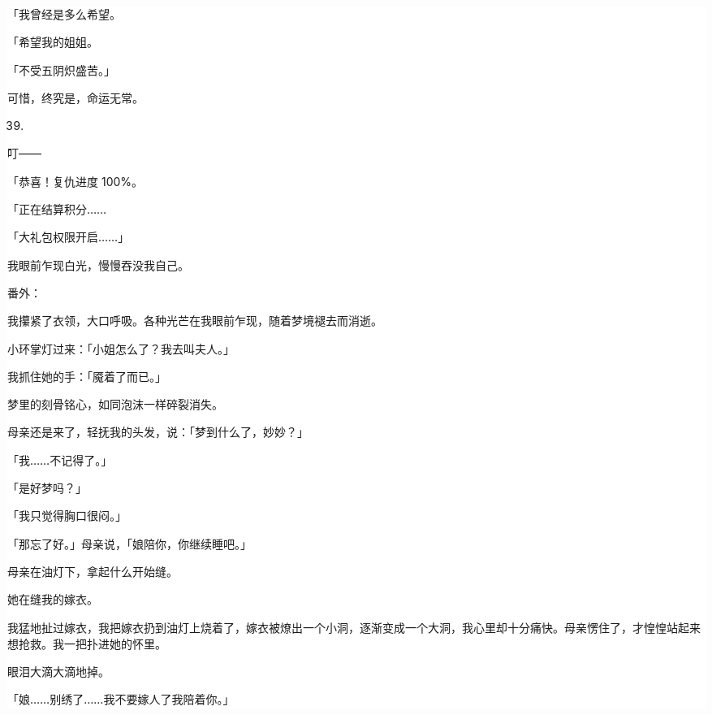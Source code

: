 「我曾经是多么希望。


「希望我的姐姐。


「不受五阴炽盛苦。」


可惜，终究是，命运无常。


39.


叮——


「恭喜！复仇进度 100%。


「正在结算积分……


「大礼包权限开启……」


我眼前乍现白光，慢慢吞没我自己。


番外：


我攥紧了衣领，大口呼吸。各种光芒在我眼前乍现，随着梦境褪去而消逝。


小环掌灯过来：「小姐怎么了？我去叫夫人。」


我抓住她的手：「魇着了而已。」


梦里的刻骨铭心，如同泡沫一样碎裂消失。


母亲还是来了，轻抚我的头发，说：「梦到什么了，妙妙？」


「我……不记得了。」


「是好梦吗？」


「我只觉得胸口很闷。」


「那忘了好。」母亲说，「娘陪你，你继续睡吧。」


母亲在油灯下，拿起什么开始缝。


她在缝我的嫁衣。


我猛地扯过嫁衣，我把嫁衣扔到油灯上烧着了，嫁衣被燎出一个小洞，逐渐变成一个大洞，我心里却十分痛快。母亲愣住了，才惶惶站起来想抢救。我一把扑进她的怀里。


眼泪大滴大滴地掉。


「娘……别绣了……我不要嫁人了我陪着你。」
